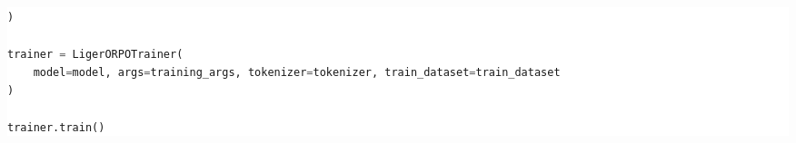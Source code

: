 ```py
)

trainer = LigerORPOTrainer(
    model=model, args=training_args, tokenizer=tokenizer, train_dataset=train_dataset
)

trainer.train()
```
